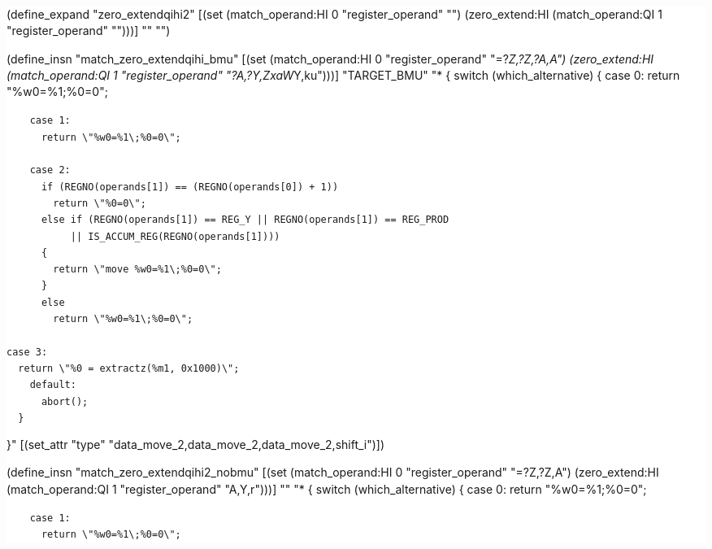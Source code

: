 (define_expand "zero_extendqihi2"
  [(set (match_operand:HI 0 "register_operand" "")
      (zero_extend:HI (match_operand:QI 1 "register_operand" "")))]
  ""
  "")  
	

(define_insn "match_zero_extendqihi_bmu"
  [(set (match_operand:HI 0 "register_operand" "=?*Z,?*Z,?A,A")
        (zero_extend:HI (match_operand:QI 1 "register_operand" "?A,?*Y,*Z*x*a*W*Y,ku")))]
  "TARGET_BMU"
  "*
 {
    switch (which_alternative)
      {
        case 0:
          return \"%w0=%1\;%0=0\";

        case 1:
          return \"%w0=%1\;%0=0\";

        case 2:
          if (REGNO(operands[1]) == (REGNO(operands[0]) + 1))
            return \"%0=0\";
          else if (REGNO(operands[1]) == REG_Y || REGNO(operands[1]) == REG_PROD
	           || IS_ACCUM_REG(REGNO(operands[1])))
          {
            return \"move %w0=%1\;%0=0\";
          }
          else
            return \"%w0=%1\;%0=0\";

	case 3:
	  return \"%0 = extractz(%m1, 0x1000)\";
        default:
          abort();
      }
  }"
  [(set_attr "type" "data_move_2,data_move_2,data_move_2,shift_i")])

(define_insn "match_zero_extendqihi2_nobmu"
  [(set (match_operand:HI 0 "register_operand" "=?Z,?Z,A")
        (zero_extend:HI (match_operand:QI 1 "register_operand" "A,Y,r")))]
  ""
  "*
 {
    switch (which_alternative)
      {
        case 0:
          return \"%w0=%1\;%0=0\";

        case 1:
          return \"%w0=%1\;%0=0\";
